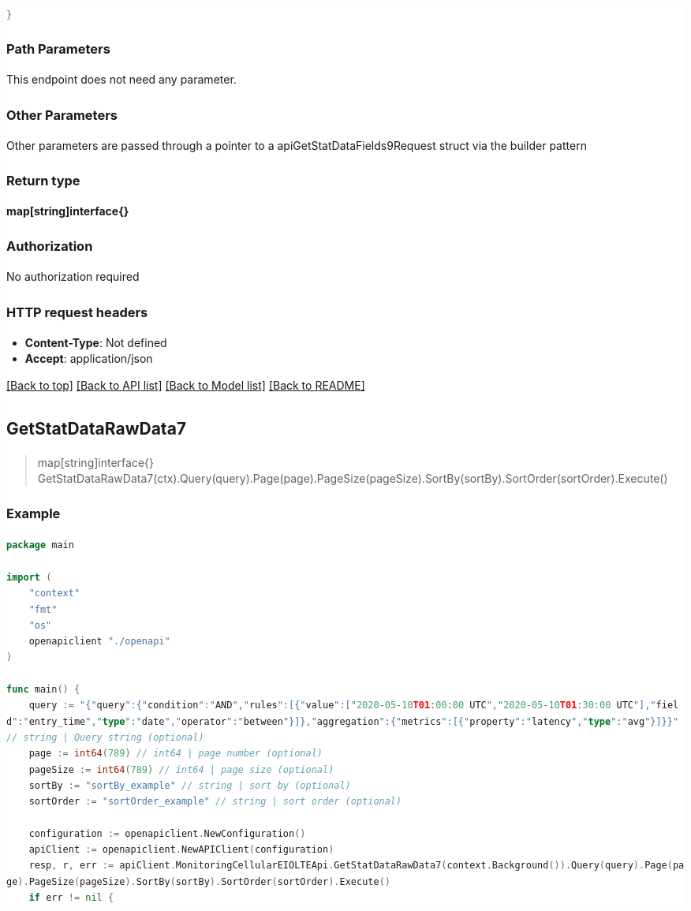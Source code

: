 ```go
}
```

### Path Parameters

This endpoint does not need any parameter.

### Other Parameters

Other parameters are passed through a pointer to a apiGetStatDataFields9Request struct via the builder pattern


### Return type

**map[string]interface{}**

### Authorization

No authorization required

### HTTP request headers

- **Content-Type**: Not defined
- **Accept**: application/json

[[Back to top]](#) [[Back to API list]](../README.md#documentation-for-api-endpoints)
[[Back to Model list]](../README.md#documentation-for-models)
[[Back to README]](../README.md)


## GetStatDataRawData7

> map[string]interface{} GetStatDataRawData7(ctx).Query(query).Page(page).PageSize(pageSize).SortBy(sortBy).SortOrder(sortOrder).Execute()





### Example

```go
package main

import (
    "context"
    "fmt"
    "os"
    openapiclient "./openapi"
)

func main() {
    query := "{"query":{"condition":"AND","rules":[{"value":["2020-05-10T01:00:00 UTC","2020-05-10T01:30:00 UTC"],"field":"entry_time","type":"date","operator":"between"}]},"aggregation":{"metrics":[{"property":"latency","type":"avg"}]}}" // string | Query string (optional)
    page := int64(789) // int64 | page number (optional)
    pageSize := int64(789) // int64 | page size (optional)
    sortBy := "sortBy_example" // string | sort by (optional)
    sortOrder := "sortOrder_example" // string | sort order (optional)

    configuration := openapiclient.NewConfiguration()
    apiClient := openapiclient.NewAPIClient(configuration)
    resp, r, err := apiClient.MonitoringCellularEIOLTEApi.GetStatDataRawData7(context.Background()).Query(query).Page(page).PageSize(pageSize).SortBy(sortBy).SortOrder(sortOrder).Execute()
    if err != nil {
```